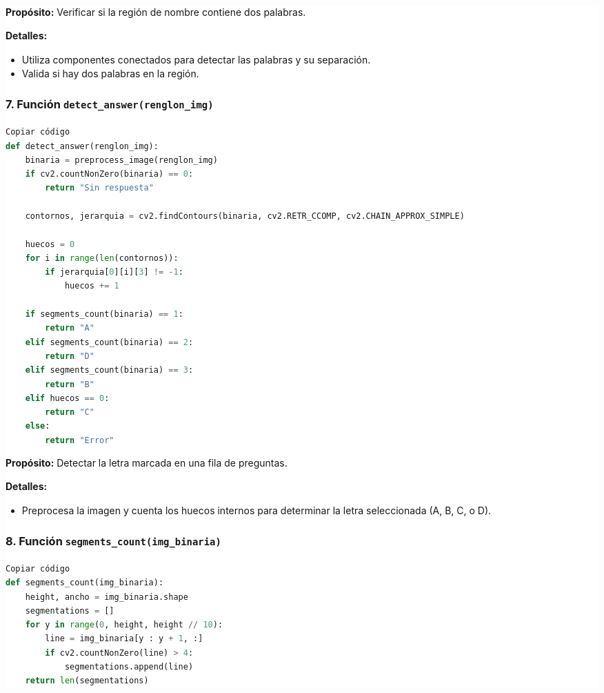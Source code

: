 **Propósito:** Verificar si la región de nombre contiene dos palabras.

**Detalles:**
- Utiliza componentes conectados para detectar las palabras y su separación.
- Valida si hay dos palabras en la región.

### 7. Función `detect_answer(renglon_img)`

```python
Copiar código
def detect_answer(renglon_img):
    binaria = preprocess_image(renglon_img)
    if cv2.countNonZero(binaria) == 0:
        return "Sin respuesta"

    contornos, jerarquia = cv2.findContours(binaria, cv2.RETR_CCOMP, cv2.CHAIN_APPROX_SIMPLE)

    huecos = 0
    for i in range(len(contornos)):
        if jerarquia[0][i][3] != -1:
            huecos += 1

    if segments_count(binaria) == 1:
        return "A"
    elif segments_count(binaria) == 2:
        return "D"
    elif segments_count(binaria) == 3:
        return "B"
    elif huecos == 0:
        return "C"
    else:
        return "Error"
```

**Propósito:** Detectar la letra marcada en una fila de preguntas.

**Detalles:**
- Preprocesa la imagen y cuenta los huecos internos para determinar la letra seleccionada (A, B, C, o D).

### 8. Función `segments_count(img_binaria)`

```python
Copiar código
def segments_count(img_binaria):
    height, ancho = img_binaria.shape
    segmentations = []
    for y in range(0, height, height // 10):
        line = img_binaria[y : y + 1, :]
        if cv2.countNonZero(line) > 4:
            segmentations.append(line)
    return len(segmentations)
```
